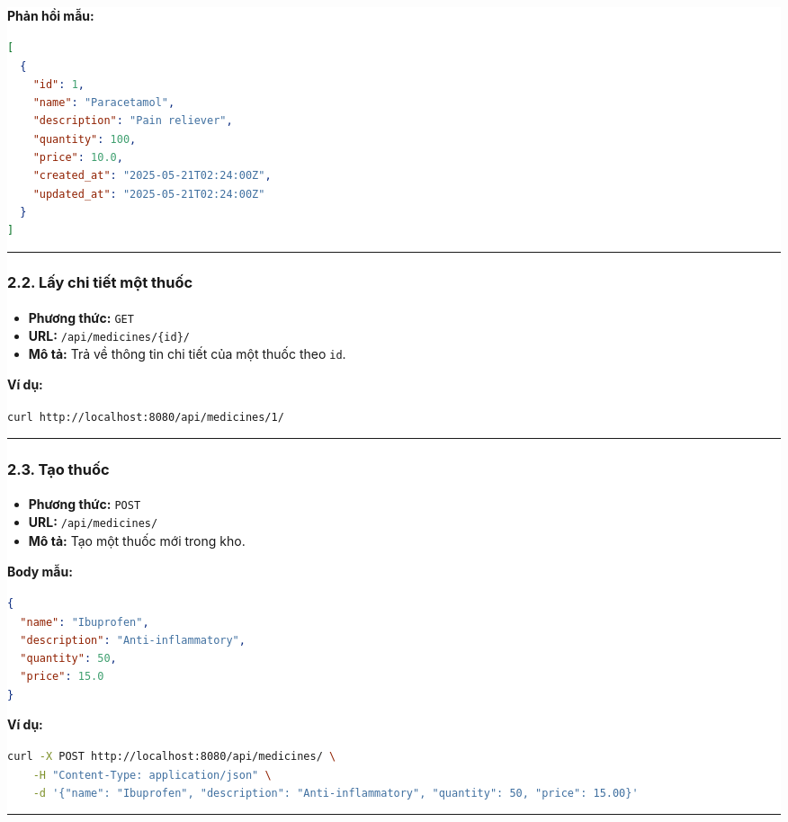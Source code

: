 **Phản hồi mẫu:**

```json
[
  {
    "id": 1,
    "name": "Paracetamol",
    "description": "Pain reliever",
    "quantity": 100,
    "price": 10.0,
    "created_at": "2025-05-21T02:24:00Z",
    "updated_at": "2025-05-21T02:24:00Z"
  }
]
```

---

### 2.2. Lấy chi tiết một thuốc

- **Phương thức:** `GET`
- **URL:** `/api/medicines/{id}/`
- **Mô tả:** Trả về thông tin chi tiết của một thuốc theo `id`.

**Ví dụ:**

```bash
curl http://localhost:8080/api/medicines/1/
```

---

### 2.3. Tạo thuốc

- **Phương thức:** `POST`
- **URL:** `/api/medicines/`
- **Mô tả:** Tạo một thuốc mới trong kho.

**Body mẫu:**

```json
{
  "name": "Ibuprofen",
  "description": "Anti-inflammatory",
  "quantity": 50,
  "price": 15.0
}
```

**Ví dụ:**

```bash
curl -X POST http://localhost:8080/api/medicines/ \
    -H "Content-Type: application/json" \
    -d '{"name": "Ibuprofen", "description": "Anti-inflammatory", "quantity": 50, "price": 15.00}'
```

---